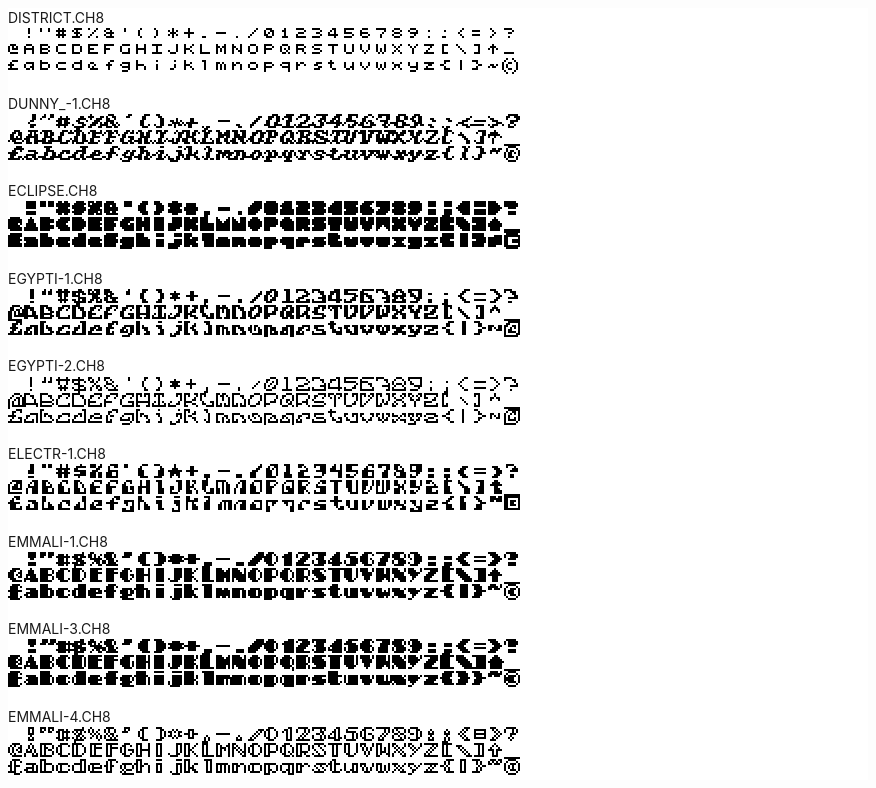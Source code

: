 DISTRICT.CH8   
![ DISTRICT.CH8 ]( images/DISTRICT.PNG )  

DUNNY_-1.CH8   
![ DUNNY_-1.CH8 ]( images/DUNNY_-1.PNG )  

ECLIPSE.CH8   
![ ECLIPSE.CH8 ]( images/ECLIPSE.PNG )  

EGYPTI-1.CH8   
![ EGYPTI-1.CH8 ]( images/EGYPTI-1.PNG )  

EGYPTI-2.CH8   
![ EGYPTI-2.CH8 ]( images/EGYPTI-2.PNG )  

ELECTR-1.CH8   
![ ELECTR-1.CH8 ]( images/ELECTR-1.PNG )  

EMMALI-1.CH8   
![ EMMALI-1.CH8 ]( images/EMMALI-1.PNG )  

EMMALI-3.CH8   
![ EMMALI-3.CH8 ]( images/EMMALI-3.PNG )  

EMMALI-4.CH8   
![ EMMALI-4.CH8 ]( images/EMMALI-4.PNG )  
